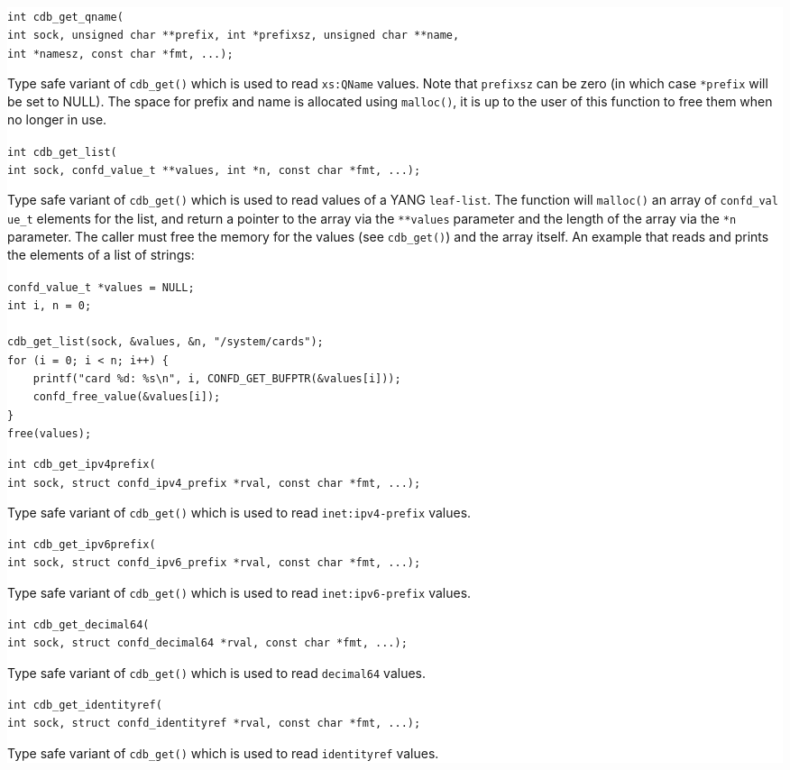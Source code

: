     int cdb_get_qname(
    int sock, unsigned char **prefix, int *prefixsz, unsigned char **name, 
    int *namesz, const char *fmt, ...);

Type safe variant of `cdb_get()` which is used to read `xs:QName`
values. Note that `prefixsz` can be zero (in which case `*prefix` will
be set to NULL). The space for prefix and name is allocated using
`malloc()`, it is up to the user of this function to free them when no
longer in use.

    int cdb_get_list(
    int sock, confd_value_t **values, int *n, const char *fmt, ...);

Type safe variant of `cdb_get()` which is used to read values of a YANG
`leaf-list`. The function will `malloc()` an array of `confd_value_t`
elements for the list, and return a pointer to the array via the
`**values` parameter and the length of the array via the `*n` parameter.
The caller must free the memory for the values (see `cdb_get()`) and the
array itself. An example that reads and prints the elements of a list of
strings:

<div class="informalexample">

    confd_value_t *values = NULL;
    int i, n = 0;

    cdb_get_list(sock, &values, &n, "/system/cards");
    for (i = 0; i < n; i++) {
        printf("card %d: %s\n", i, CONFD_GET_BUFPTR(&values[i]));
        confd_free_value(&values[i]);
    }
    free(values);

</div>

    int cdb_get_ipv4prefix(
    int sock, struct confd_ipv4_prefix *rval, const char *fmt, ...);

Type safe variant of `cdb_get()` which is used to read
`inet:ipv4-prefix` values.

    int cdb_get_ipv6prefix(
    int sock, struct confd_ipv6_prefix *rval, const char *fmt, ...);

Type safe variant of `cdb_get()` which is used to read
`inet:ipv6-prefix` values.

    int cdb_get_decimal64(
    int sock, struct confd_decimal64 *rval, const char *fmt, ...);

Type safe variant of `cdb_get()` which is used to read `decimal64`
values.

    int cdb_get_identityref(
    int sock, struct confd_identityref *rval, const char *fmt, ...);

Type safe variant of `cdb_get()` which is used to read `identityref`
values.
